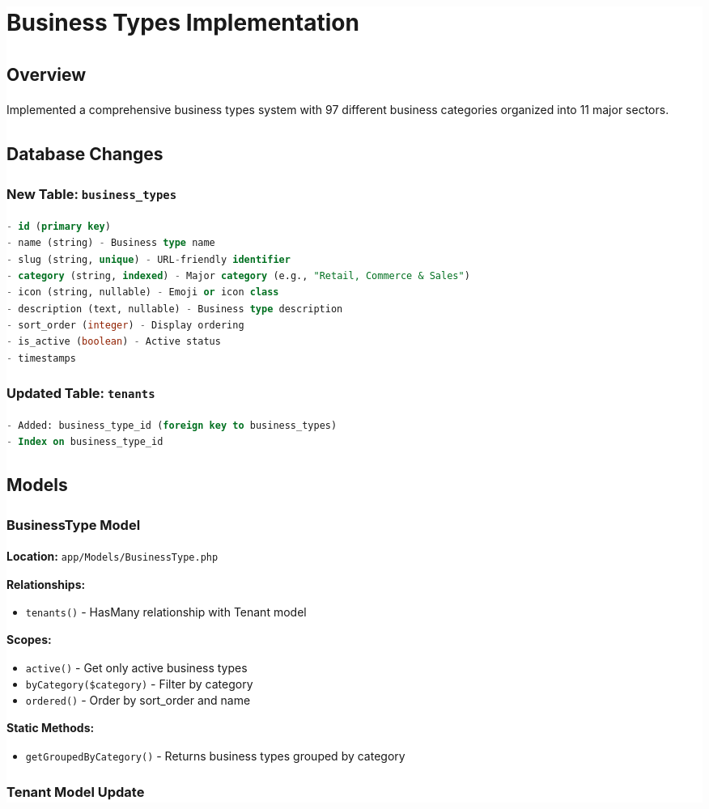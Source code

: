 # Business Types Implementation

## Overview

Implemented a comprehensive business types system with 97 different business categories organized into 11 major sectors.

## Database Changes

### New Table: `business_types`

```sql
- id (primary key)
- name (string) - Business type name
- slug (string, unique) - URL-friendly identifier
- category (string, indexed) - Major category (e.g., "Retail, Commerce & Sales")
- icon (string, nullable) - Emoji or icon class
- description (text, nullable) - Business type description
- sort_order (integer) - Display ordering
- is_active (boolean) - Active status
- timestamps
```

### Updated Table: `tenants`

```sql
- Added: business_type_id (foreign key to business_types)
- Index on business_type_id
```

## Models

### BusinessType Model

**Location:** `app/Models/BusinessType.php`

**Relationships:**

-   `tenants()` - HasMany relationship with Tenant model

**Scopes:**

-   `active()` - Get only active business types
-   `byCategory($category)` - Filter by category
-   `ordered()` - Order by sort_order and name

**Static Methods:**

-   `getGroupedByCategory()` - Returns business types grouped by category

### Tenant Model Update
